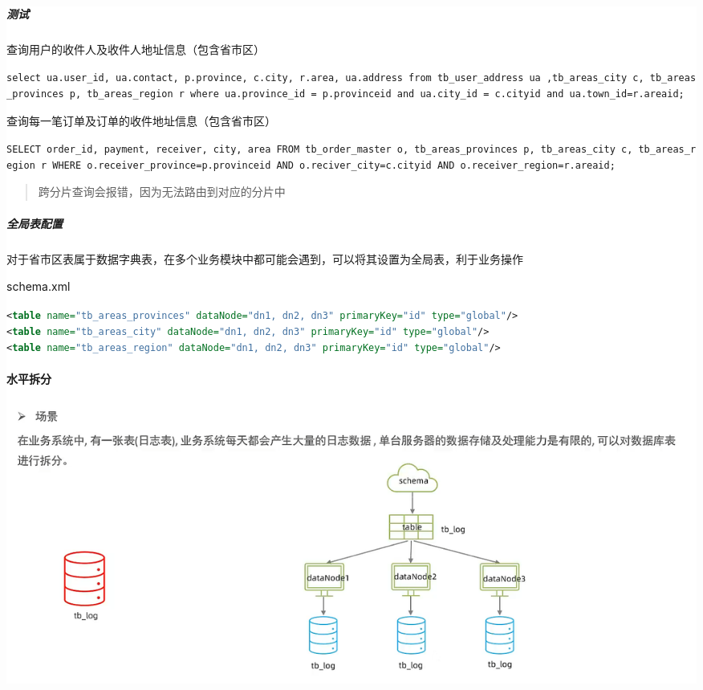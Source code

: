 ##### 测试

查询用户的收件人及收件人地址信息（包含省市区）

```mysql
select ua.user_id, ua.contact, p.province, c.city, r.area, ua.address from tb_user_address ua ,tb_areas_city c, tb_areas_provinces p, tb_areas_region r where ua.province_id = p.provinceid and ua.city_id = c.cityid and ua.town_id=r.areaid;
```

查询每一笔订单及订单的收件地址信息（包含省市区）

```mysql
SELECT order_id, payment, receiver, city, area FROM tb_order_master o, tb_areas_provinces p, tb_areas_city c, tb_areas_region r WHERE o.receiver_province=p.provinceid AND o.reciver_city=c.cityid AND o.receiver_region=r.areaid;
```

> 跨分片查询会报错，因为无法路由到对应的分片中



##### 全局表配置

对于省市区表属于数据字典表，在多个业务模块中都可能会遇到，可以将其设置为全局表，利于业务操作

schema.xml

```xml
<table name="tb_areas_provinces" dataNode="dn1, dn2, dn3" primaryKey="id" type="global"/>
<table name="tb_areas_city" dataNode="dn1, dn2, dn3" primaryKey="id" type="global"/>
<table name="tb_areas_region" dataNode="dn1, dn2, dn3" primaryKey="id" type="global"/>
```





#### 水平拆分

![image-20220419165027191](数据库操作语句/image-20220419165027191.png)
